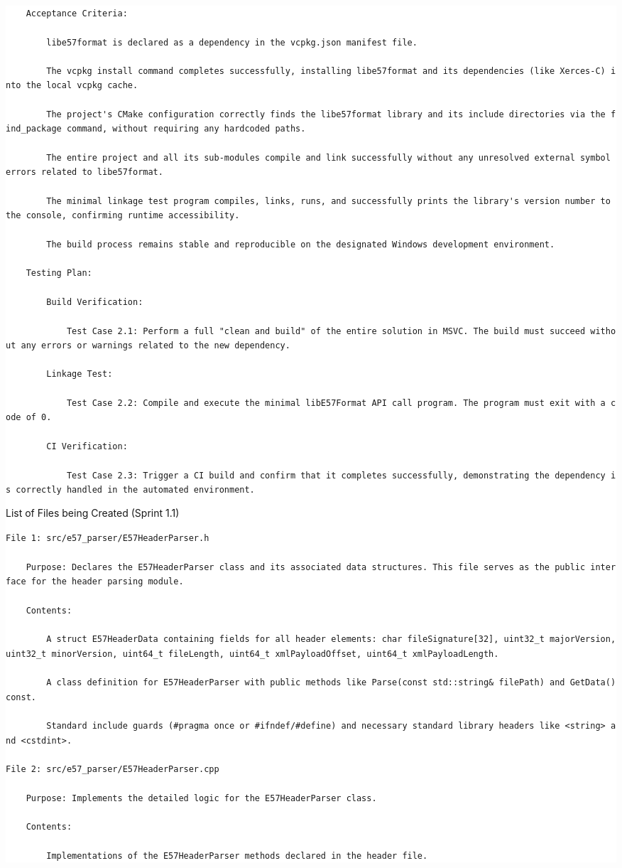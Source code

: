         Acceptance Criteria:

            libe57format is declared as a dependency in the vcpkg.json manifest file.

            The vcpkg install command completes successfully, installing libe57format and its dependencies (like Xerces-C) into the local vcpkg cache.

            The project's CMake configuration correctly finds the libe57format library and its include directories via the find_package command, without requiring any hardcoded paths.

            The entire project and all its sub-modules compile and link successfully without any unresolved external symbol errors related to libe57format.

            The minimal linkage test program compiles, links, runs, and successfully prints the library's version number to the console, confirming runtime accessibility.

            The build process remains stable and reproducible on the designated Windows development environment.

        Testing Plan:

            Build Verification:

                Test Case 2.1: Perform a full "clean and build" of the entire solution in MSVC. The build must succeed without any errors or warnings related to the new dependency.

            Linkage Test:

                Test Case 2.2: Compile and execute the minimal libE57Format API call program. The program must exit with a code of 0.

            CI Verification:

                Test Case 2.3: Trigger a CI build and confirm that it completes successfully, demonstrating the dependency is correctly handled in the automated environment.

List of Files being Created (Sprint 1.1)

    File 1: src/e57_parser/E57HeaderParser.h

        Purpose: Declares the E57HeaderParser class and its associated data structures. This file serves as the public interface for the header parsing module.

        Contents:

            A struct E57HeaderData containing fields for all header elements: char fileSignature[32], uint32_t majorVersion, uint32_t minorVersion, uint64_t fileLength, uint64_t xmlPayloadOffset, uint64_t xmlPayloadLength.

            A class definition for E57HeaderParser with public methods like Parse(const std::string& filePath) and GetData() const.

            Standard include guards (#pragma once or #ifndef/#define) and necessary standard library headers like <string> and <cstdint>.

    File 2: src/e57_parser/E57HeaderParser.cpp

        Purpose: Implements the detailed logic for the E57HeaderParser class.

        Contents:

            Implementations of the E57HeaderParser methods declared in the header file.
